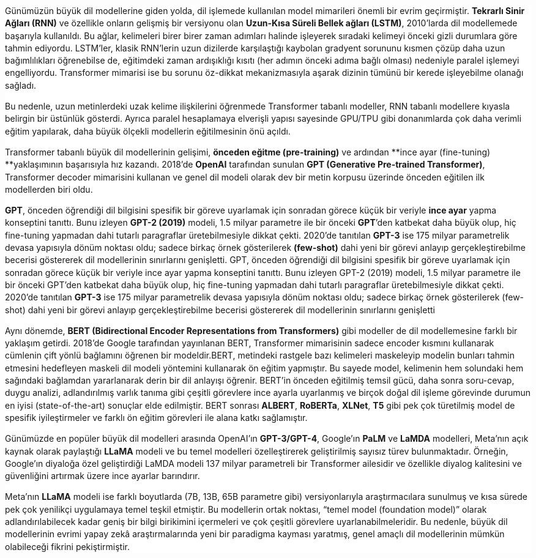 Günümüzün büyük dil modellerine giden yolda, dil işlemede kullanılan model mimarileri önemli bir evrim geçirmiştir. **Tekrarlı Sinir Ağları (RNN)** ve özellikle onların gelişmiş bir versiyonu olan **Uzun-Kısa Süreli Bellek ağları (LSTM)**, 2010’larda dil modellemede başarıyla kullanıldı. Bu ağlar, kelimeleri birer birer zaman adımları halinde işleyerek sıradaki kelimeyi önceki gizli durumlara göre tahmin ediyordu. LSTM’ler, klasik RNN’lerin uzun dizilerde karşılaştığı kaybolan gradyent sorununu kısmen çözüp daha uzun bağımlılıkları öğrenebilse de, eğitimdeki zaman ardışıklığı kısıtı (her adımın önceki adıma bağlı olması) nedeniyle paralel işlemeyi engelliyordu. Transformer mimarisi ise bu sorunu öz-dikkat mekanizmasıyla aşarak dizinin tümünü bir kerede işleyebilme olanağı sağladı​. 

Bu nedenle, uzun metinlerdeki uzak kelime ilişkilerini öğrenmede Transformer tabanlı modeller, RNN tabanlı modellere kıyasla belirgin bir üstünlük gösterdi. Ayrıca paralel hesaplamaya elverişli yapısı sayesinde GPU/TPU gibi donanımlarda çok daha verimli eğitim yapılarak, daha büyük ölçekli modellerin eğitilmesinin önü açıldı.


Transformer tabanlı büyük dil modellerinin gelişimi, **önceden eğitme (pre-training)** ve ardından **ince ayar (fine-tuning) **yaklaşımının başarısıyla hız kazandı. 2018’de **OpenAI** tarafından sunulan **GPT (Generative Pre-trained Transformer)**, Transformer decoder mimarisini kullanan ve genel dil modeli olarak dev bir metin korpusu üzerinde önceden eğitilen ilk modellerden biri oldu​. 

**GPT**, önceden öğrendiği dil bilgisini spesifik bir göreve uyarlamak için sonradan görece küçük bir veriyle **ince ayar** yapma konseptini tanıttı. Bunu izleyen **GPT-2 (2019)** modeli, 1.5 milyar parametre ile bir önceki **GPT**’den katbekat daha büyük olup, hiç fine-tuning yapmadan dahi tutarlı paragraflar üretebilmesiyle dikkat çekti. 2020’de tanıtılan **GPT-3** ise 175 milyar parametrelik devasa yapısıyla dönüm noktası oldu; sadece birkaç örnek gösterilerek **(few-shot)** dahi yeni bir görevi anlayıp gerçekleştirebilme becerisi göstererek dil modellerinin sınırlarını genişletti​. GPT, önceden öğrendiği dil bilgisini spesifik bir göreve uyarlamak için sonradan görece küçük bir veriyle ince ayar yapma konseptini tanıttı. Bunu izleyen GPT-2 (2019) modeli, 1.5 milyar parametre ile bir önceki GPT’den katbekat daha büyük olup, hiç fine-tuning yapmadan dahi tutarlı paragraflar üretebilmesiyle dikkat çekti. 2020’de tanıtılan **GPT-3** ise 175 milyar parametrelik devasa yapısıyla dönüm noktası oldu; sadece birkaç örnek gösterilerek (few-shot) dahi yeni bir görevi anlayıp gerçekleştirebilme becerisi göstererek dil modellerinin sınırlarını genişletti​


Aynı dönemde, **BERT (Bidirectional Encoder Representations from Transformers)** gibi modeller de dil modellemesine farklı bir yaklaşım getirdi. 2018’de Google tarafından yayınlanan BERT, Transformer mimarisinin sadece encoder kısmını kullanarak cümlenin çift yönlü bağlamını öğrenen bir modeldir​.BERT, metindeki rastgele bazı kelimeleri maskeleyip modelin bunları tahmin etmesini hedefleyen maskeli dil modeli yöntemini kullanarak ön eğitim yapmıştır. Bu sayede model, kelimenin hem solundaki hem sağındaki bağlamdan yararlanarak derin bir dil anlayışı öğrenir. BERT’in önceden eğitilmiş temsil gücü, daha sonra soru-cevap, duygu analizi, adlandırılmış varlık tanıma gibi çeşitli görevlere ince ayarla uyarlanmış ve birçok doğal dil işleme görevinde durumun en iyisi (state-of-the-art) sonuçlar elde edilmiştir. BERT sonrası **ALBERT**, **RoBERTa**, **XLNet**, **T5** gibi pek çok türetilmiş model de spesifik iyileştirmeler ve farklı ön eğitim görevleri ile alana katkı sağlamıştır.


Günümüzde en popüler büyük dil modelleri arasında OpenAI’ın **GPT-3/GPT-4**, Google’ın **PaLM** ve **LaMDA** modelleri, Meta’nın açık kaynak olarak paylaştığı **LLaMA** modeli ve bu temel modelleri özelleştirerek geliştirilmiş sayısız türev bulunmaktadır. Örneğin, Google’ın diyaloğa özel geliştirdiği LaMDA modeli 137 milyar parametreli bir Transformer ailesidir ve özellikle diyalog kalitesini ve güvenliğini artırmak üzere ince ayarlar barındırır​. 

Meta’nın **LLaMA** modeli ise farklı boyutlarda (7B, 13B, 65B parametre gibi) versiyonlarıyla araştırmacılara sunulmuş ve kısa sürede pek çok yenilikçi uygulamaya temel teşkil etmiştir. Bu modellerin ortak noktası, “temel model (foundation model)” olarak adlandırılabilecek kadar geniş bir bilgi birikimini içermeleri ve çok çeşitli görevlere uyarlanabilmeleridir​. Bu nedenle, büyük dil modellerinin evrimi yapay zekâ araştırmalarında yeni bir paradigma kayması yaratmış, genel amaçlı dil modellerinin mümkün olabileceği fikrini pekiştirmiştir.
